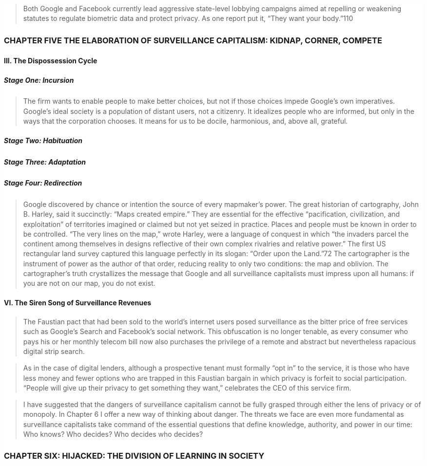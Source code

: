 >Both Google and Facebook currently lead aggressive state-level lobbying campaigns aimed at repelling or weakening statutes to regulate biometric data and protect privacy. As one report put it, “They want your body.”110

### CHAPTER FIVE THE ELABORATION OF SURVEILLANCE CAPITALISM: KIDNAP, CORNER, COMPETE

#### III. The Dispossession Cycle

##### Stage One: Incursion

>The firm wants to enable people to make better choices, but not if those choices impede Google’s own imperatives. Google’s ideal society is a population of distant users, not a citizenry. It idealizes people who are informed, but only in the ways that the corporation chooses. It means for us to be docile, harmonious, and, above all, grateful.

##### Stage Two: Habituation

##### Stage Three: Adaptation

##### Stage Four: Redirection

>Google discovered by chance or intention the source of every mapmaker’s power. The great historian of cartography, John B. Harley, said it succinctly: “Maps created empire.” They are essential for the effective “pacification, civilization, and exploitation” of territories imagined or claimed but not yet seized in practice. Places and people must be known in order to be controlled. “The very lines on the map,” wrote Harley, were a language of conquest in which “the invaders parcel the continent among themselves in designs reflective of their own complex rivalries and relative power.” The first US rectangular land survey captured this language perfectly in its slogan: “Order upon the Land.”72 The cartographer is the instrument of power as the author of that order, reducing reality to only two conditions: the map and oblivion. The cartographer’s truth crystallizes the message that Google and all surveillance capitalists must impress upon all humans: if you are not on our map, you do not exist.

#### VI. The Siren Song of Surveillance Revenues

>The Faustian pact that had been sold to the world’s internet users posed surveillance as the bitter price of free services such as Google’s Search and Facebook’s social network. This obfuscation is no longer tenable, as every consumer who pays his or her monthly telecom bill now also purchases the privilege of a remote and abstract but nevertheless rapacious digital strip search.

>As in the case of digital lenders, although a prospective tenant must formally “opt in” to the service, it is those who have less money and fewer options who are trapped in this Faustian bargain in which privacy is forfeit to social participation. “People will give up their privacy to get something they want,” celebrates the CEO of this service firm.

>I have suggested that the dangers of surveillance capitalism cannot be fully grasped through either the lens of privacy or of monopoly. In Chapter 6 I offer a new way of thinking about danger. The threats we face are even more fundamental as surveillance capitalists take command of the essential questions that define knowledge, authority, and power in our time: Who knows? Who decides? Who decides who decides?

### CHAPTER SIX: HIJACKED: THE DIVISION OF LEARNING IN SOCIETY

